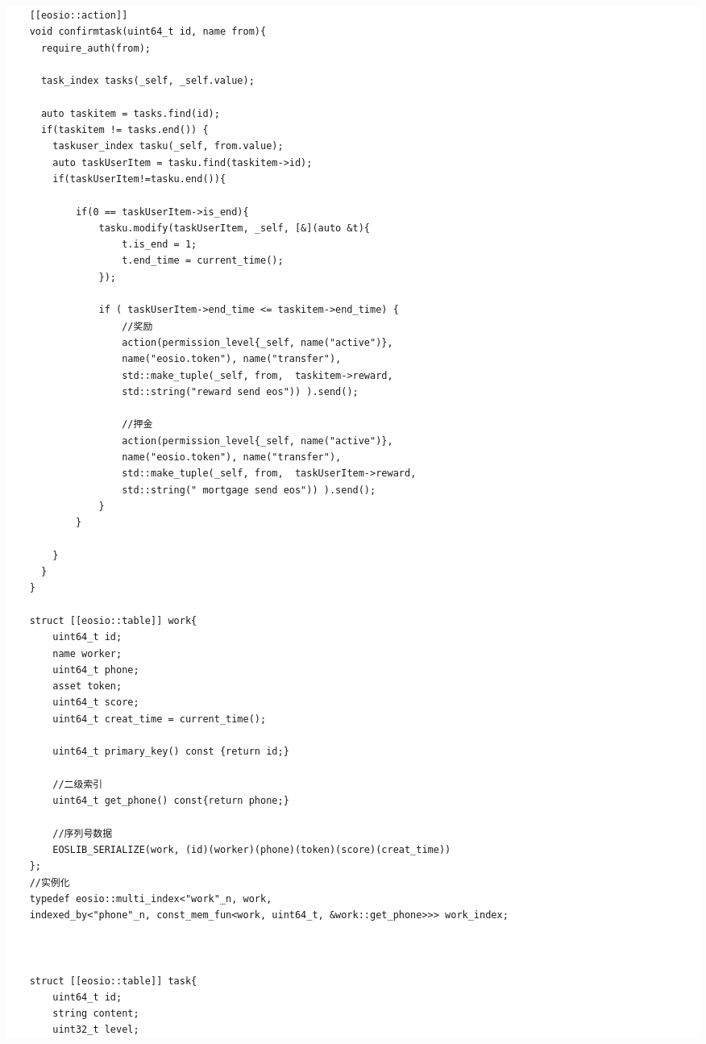 ```
    [[eosio::action]]
    void confirmtask(uint64_t id, name from){
      require_auth(from);

      task_index tasks(_self, _self.value);

      auto taskitem = tasks.find(id);
      if(taskitem != tasks.end()) {
        taskuser_index tasku(_self, from.value);
        auto taskUserItem = tasku.find(taskitem->id);
        if(taskUserItem!=tasku.end()){            

            if(0 == taskUserItem->is_end){
                tasku.modify(taskUserItem, _self, [&](auto &t){
                    t.is_end = 1;
                    t.end_time = current_time();
                });

                if ( taskUserItem->end_time <= taskitem->end_time) {            
                    //奖励
                    action(permission_level{_self, name("active")},
                    name("eosio.token"), name("transfer"),
                    std::make_tuple(_self, from,  taskitem->reward,
                    std::string("reward send eos")) ).send();

                    //押金
                    action(permission_level{_self, name("active")},
                    name("eosio.token"), name("transfer"),
                    std::make_tuple(_self, from,  taskUserItem->reward,
                    std::string(" mortgage send eos")) ).send();
                }
            }
            
        }
      }
    }

    struct [[eosio::table]] work{
        uint64_t id;
        name worker;
        uint64_t phone;
        asset token;
        uint64_t score;
        uint64_t creat_time = current_time();

        uint64_t primary_key() const {return id;}

        //二级索引
        uint64_t get_phone() const{return phone;}

        //序列号数据
        EOSLIB_SERIALIZE(work, (id)(worker)(phone)(token)(score)(creat_time))
    };
    //实例化
    typedef eosio::multi_index<"work"_n, work,
    indexed_by<"phone"_n, const_mem_fun<work, uint64_t, &work::get_phone>>> work_index;
    


    struct [[eosio::table]] task{
        uint64_t id;
        string content;
        uint32_t level;
```